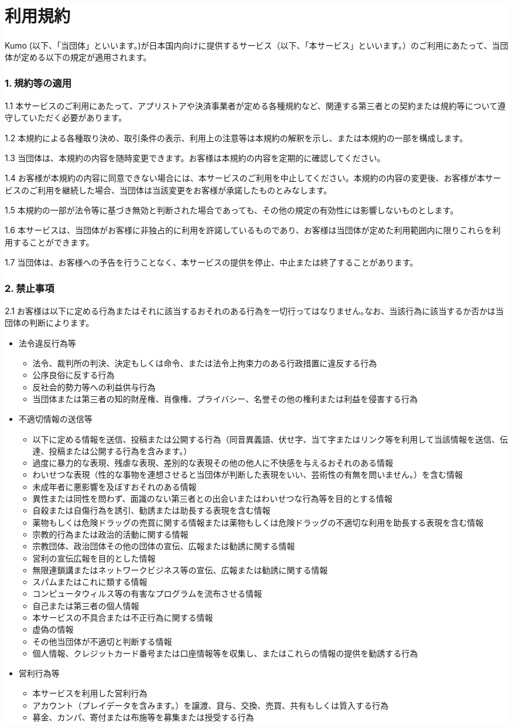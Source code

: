 # 利用規約

Kumo (以下、「当団体」といいます。)が日本国内向けに提供するサービス（以下、「本サービス」といいます。）のご利用にあたって、当団体が定める以下の規定が適用されます。

### 1. 規約等の適用

1.1 本サービスのご利用にあたって、アプリストアや決済事業者が定める各種規約など、関連する第三者との契約または規約等について遵守していただく必要があります。

1.2 本規約による各種取り決め、取引条件の表示、利用上の注意等は本規約の解釈を示し、または本規約の一部を構成します。

1.3 当団体は、本規約の内容を随時変更できます。お客様は本規約の内容を定期的に確認してください。

1.4 お客様が本規約の内容に同意できない場合には、本サービスのご利用を中止してください。本規約の内容の変更後、お客様が本サービスのご利用を継続した場合、当団体は当該変更をお客様が承諾したものとみなします。

1.5 本規約の一部が法令等に基づき無効と判断された場合であっても、その他の規定の有効性には影響しないものとします。

1.6 本サービスは、当団体がお客様に非独占的に利用を許諾しているものであり、お客様は当団体が定めた利用範囲内に限りこれらを利用することができます。

1.7 当団体は、お客様への予告を行うことなく、本サービスの提供を停止、中止または終了することがあります。

### 2. 禁止事項

2.1 お客様は以下に定める行為またはそれに該当するおそれのある行為を一切行ってはなりません｡なお、当該行為に該当するか否かは当団体の判断によります。

* 法令違反行為等
  * 法令、裁判所の判決、決定もしくは命令、または法令上拘束力のある行政措置に違反する行為
  * 公序良俗に反する行為
  * 反社会的勢力等への利益供与行為
  * 当団体または第三者の知的財産権、肖像権、プライバシー、名誉その他の権利または利益を侵害する行為

* 不適切情報の送信等
  * 以下に定める情報を送信、投稿または公開する行為（同音異義語、伏せ字、当て字またはリンク等を利用して当該情報を送信、伝達、投稿または公開する行為を含みます。）
  * 過度に暴力的な表現、残虐な表現、差別的な表現その他の他人に不快感を与えるおそれのある情報
  * わいせつな表現（性的な事物を連想させると当団体が判断した表現をいい、芸術性の有無を問いません。）を含む情報
  * 未成年者に悪影響を及ぼすおそれのある情報
  * 異性または同性を問わず、面識のない第三者との出会いまたはわいせつな行為等を目的とする情報
  * 自殺または自傷行為を誘引、勧誘または助長する表現を含む情報
  * 薬物もしくは危険ドラッグの売買に関する情報または薬物もしくは危険ドラッグの不適切な利用を助長する表現を含む情報
  * 宗教的行為または政治的活動に関する情報
  * 宗教団体、政治団体その他の団体の宣伝、広報または勧誘に関する情報
  * 営利の宣伝広報を目的とした情報
  * 無限連鎖講またはネットワークビジネス等の宣伝、広報または勧誘に関する情報
  * スパムまたはこれに類する情報
  * コンピュータウィルス等の有害なプログラムを流布させる情報
  * 自己または第三者の個人情報
  * 本サービスの不具合または不正行為に関する情報
  * 虚偽の情報
  * その他当団体が不適切と判断する情報
  * 個人情報、クレジットカード番号または口座情報等を収集し、またはこれらの情報の提供を勧誘する行為

* 営利行為等
  * 本サービスを利用した営利行為
  * アカウント（プレイデータを含みます。）を譲渡、貸与、交換、売買、共有もしくは質入する行為
  * 募金、カンパ、寄付または布施等を募集または授受する行為
